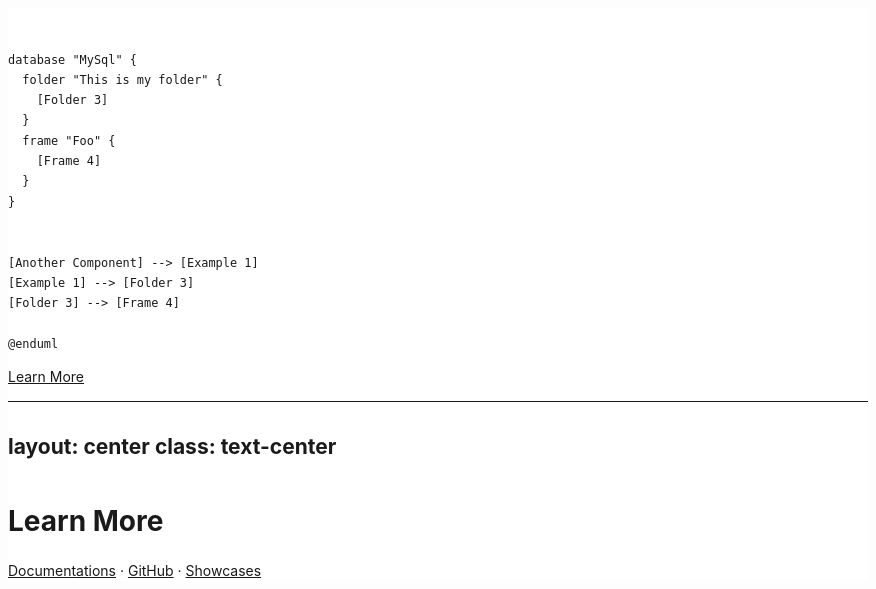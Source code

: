 ```plantuml {scale: 0.7}


database "MySql" {
  folder "This is my folder" {
    [Folder 3]
  }
  frame "Foo" {
    [Frame 4]
  }
}


[Another Component] --> [Example 1]
[Example 1] --> [Folder 3]
[Folder 3] --> [Frame 4]

@enduml
```

</div>

[Learn More](https://sli.dev/guide/syntax.html#diagrams)


---
layout: center
class: text-center
---

# Learn More

[Documentations](https://sli.dev) · [GitHub](https://github.com/slidevjs/slidev) · [Showcases](https://sli.dev/showcases.html)


[^1]: [查看文档](https://developer.mozilla.org/zh-CN/docs/Web/API/IndexedDB_API)